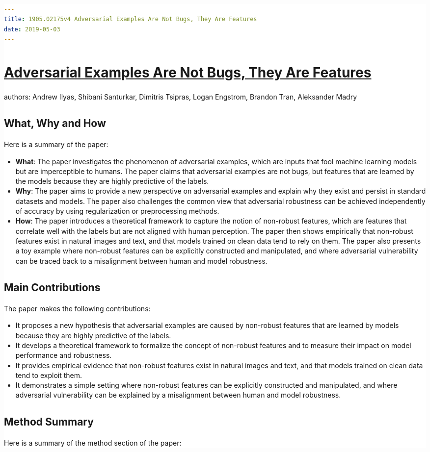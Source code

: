 ```yaml
---
title: 1905.02175v4 Adversarial Examples Are Not Bugs, They Are Features
date: 2019-05-03
---
```


# [Adversarial Examples Are Not Bugs, They Are Features](http://arxiv.org/abs/1905.02175v4)

authors: Andrew Ilyas, Shibani Santurkar, Dimitris Tsipras, Logan Engstrom, Brandon Tran, Aleksander Madry


## What, Why and How

[1]: https://arxiv.org/pdf/1905.02175v4.pdf "Adversarial Examples Are Not Bugs, They Are Features - arXiv.org"
[2]: https://arxiv.org/abs/1905.02175 "Title: Adversarial Examples Are Not Bugs, They Are Features - arXiv.org"
[3]: https://arxiv-export-lb.library.cornell.edu/abs/1905.02175 "[1905.02175] Adversarial Examples Are Not Bugs, They Are Features"

Here is a summary of the paper:

- **What**: The paper investigates the phenomenon of adversarial examples, which are inputs that fool machine learning models but are imperceptible to humans. The paper claims that adversarial examples are not bugs, but features that are learned by the models because they are highly predictive of the labels.
- **Why**: The paper aims to provide a new perspective on adversarial examples and explain why they exist and persist in standard datasets and models. The paper also challenges the common view that adversarial robustness can be achieved independently of accuracy by using regularization or preprocessing methods.
- **How**: The paper introduces a theoretical framework to capture the notion of non-robust features, which are features that correlate well with the labels but are not aligned with human perception. The paper then shows empirically that non-robust features exist in natural images and text, and that models trained on clean data tend to rely on them. The paper also presents a toy example where non-robust features can be explicitly constructed and manipulated, and where adversarial vulnerability can be traced back to a misalignment between human and model robustness.

## Main Contributions

The paper makes the following contributions:

- It proposes a new hypothesis that adversarial examples are caused by non-robust features that are learned by models because they are highly predictive of the labels.
- It develops a theoretical framework to formalize the concept of non-robust features and to measure their impact on model performance and robustness.
- It provides empirical evidence that non-robust features exist in natural images and text, and that models trained on clean data tend to exploit them.
- It demonstrates a simple setting where non-robust features can be explicitly constructed and manipulated, and where adversarial vulnerability can be explained by a misalignment between human and model robustness.

## Method Summary

[1]: https://arxiv.org/pdf/1905.02175v4.pdf "Adversarial Examples Are Not Bugs, They Are Features - arXiv.org"
[2]: https://arxiv.org/abs/1905.02175 "Title: Adversarial Examples Are Not Bugs, They Are Features - arXiv.org"
[3]: https://arxiv-export-lb.library.cornell.edu/abs/1905.02175 "[1905.02175] Adversarial Examples Are Not Bugs, They Are Features"

Here is a summary of the method section of the paper:
